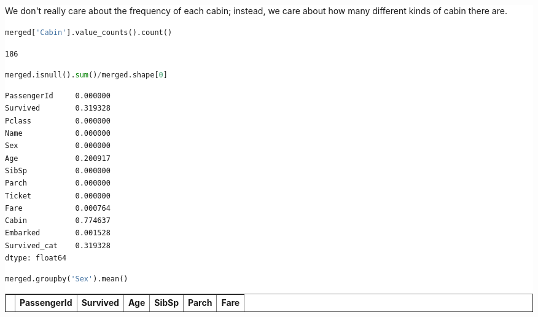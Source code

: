 

We don't really care about the frequency of each cabin; instead, we care about how many different kinds of cabin there are.


```python
merged['Cabin'].value_counts().count()
```




    186




```python
merged.isnull().sum()/merged.shape[0]
```




    PassengerId     0.000000
    Survived        0.319328
    Pclass          0.000000
    Name            0.000000
    Sex             0.000000
    Age             0.200917
    SibSp           0.000000
    Parch           0.000000
    Ticket          0.000000
    Fare            0.000764
    Cabin           0.774637
    Embarked        0.001528
    Survived_cat    0.319328
    dtype: float64




```python
merged.groupby('Sex').mean()
```




<div>
<style scoped>
    .dataframe tbody tr th:only-of-type {
        vertical-align: middle;
    }

    .dataframe tbody tr th {
        vertical-align: top;
    }

    .dataframe thead th {
        text-align: right;
    }
</style>
<table border="1" class="dataframe">
  <thead>
    <tr style="text-align: right;">
      <th></th>
      <th>PassengerId</th>
      <th>Survived</th>
      <th>Age</th>
      <th>SibSp</th>
      <th>Parch</th>
      <th>Fare</th>
    </tr>
    <tr>